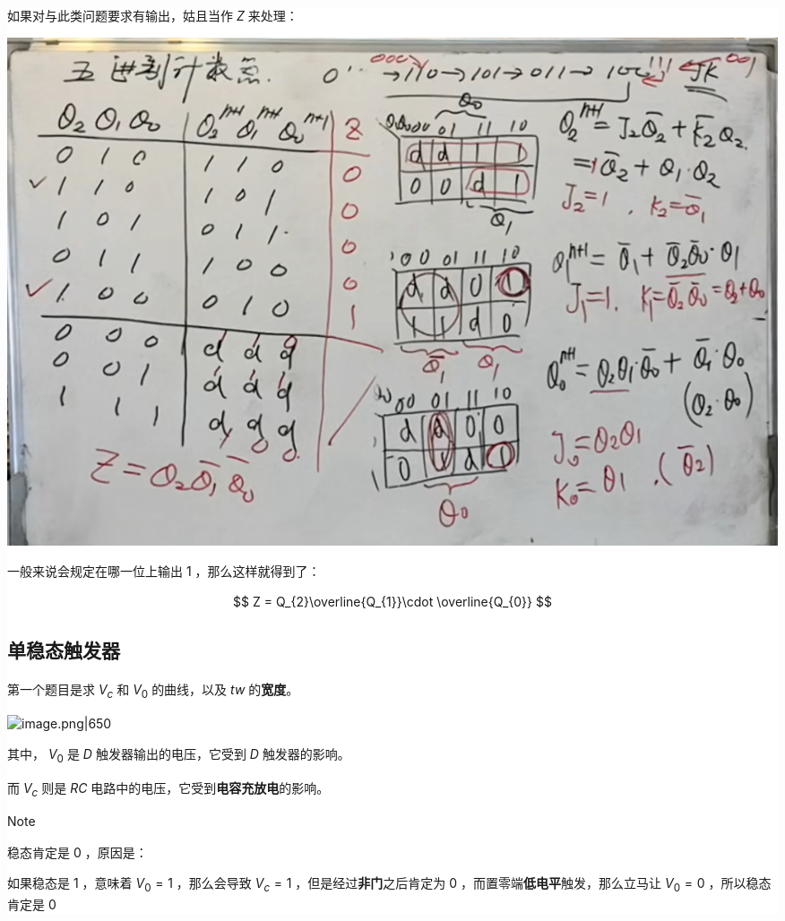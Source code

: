 如果对与此类问题要求有输出，姑且当作 $Z$ 来处理：

![|625](imgs/Pasted%20image%2020250920162414.png)

一般来说会规定在哪一位上输出 $1$ ，那么这样就得到了：

$$
Z = Q_{2}\overline{Q_{1}}\cdot \overline{Q_{0}}
$$
## 单稳态触发器

第一个题目是求 $V_{c}$ 和 $V_{0}$ 的曲线，以及 $tw$ 的**宽度**。

![image.png|650](https://picture-typora.obs.cn-north-4.myhuaweicloud.com/images/20251003183902.png)

其中， $V_{0}$ 是 $D$ 触发器输出的电压，它受到 $D$ 触发器的影响。

而 $V_{c}$ 则是 $RC$ 电路中的电压，它受到**电容充放电**的影响。

> [!note]
> 稳态肯定是 $0$ ，原因是：
> 
> 如果稳态是 $1$ ，意味着 $V_{0} = 1$ ，那么会导致 $V_{c} = 1$ ，但是经过**非门**之后肯定为 $0$ ，而置零端**低电平**触发，那么立马让 $V_{0} = 0$ ，所以稳态肯定是 $0$
